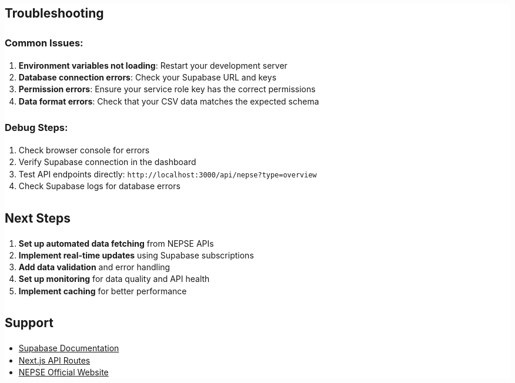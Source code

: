 ## Troubleshooting

### Common Issues:

1. **Environment variables not loading**: Restart your development server
2. **Database connection errors**: Check your Supabase URL and keys
3. **Permission errors**: Ensure your service role key has the correct permissions
4. **Data format errors**: Check that your CSV data matches the expected schema

### Debug Steps:

1. Check browser console for errors
2. Verify Supabase connection in the dashboard
3. Test API endpoints directly: `http://localhost:3000/api/nepse?type=overview`
4. Check Supabase logs for database errors

## Next Steps

1. **Set up automated data fetching** from NEPSE APIs
2. **Implement real-time updates** using Supabase subscriptions
3. **Add data validation** and error handling
4. **Set up monitoring** for data quality and API health
5. **Implement caching** for better performance

## Support

- [Supabase Documentation](https://supabase.com/docs)
- [Next.js API Routes](https://nextjs.org/docs/api-routes/introduction)
- [NEPSE Official Website](https://www.nepse.com.np)
